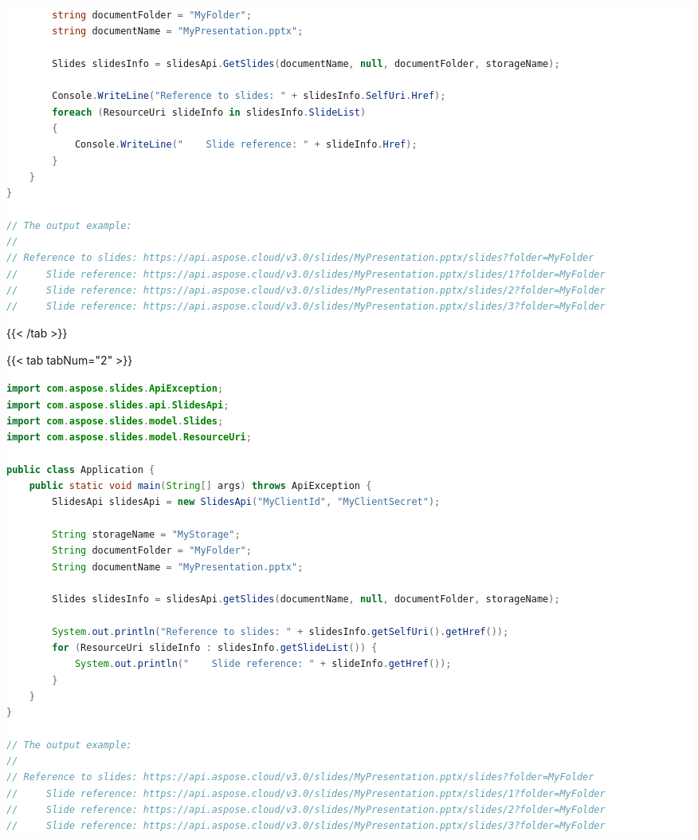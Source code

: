```csharp
        string documentFolder = "MyFolder";
        string documentName = "MyPresentation.pptx";

        Slides slidesInfo = slidesApi.GetSlides(documentName, null, documentFolder, storageName);

        Console.WriteLine("Reference to slides: " + slidesInfo.SelfUri.Href);
        foreach (ResourceUri slideInfo in slidesInfo.SlideList)
        {
            Console.WriteLine("    Slide reference: " + slideInfo.Href);
        }
    }
}

// The output example:
//
// Reference to slides: https://api.aspose.cloud/v3.0/slides/MyPresentation.pptx/slides?folder=MyFolder
//     Slide reference: https://api.aspose.cloud/v3.0/slides/MyPresentation.pptx/slides/1?folder=MyFolder
//     Slide reference: https://api.aspose.cloud/v3.0/slides/MyPresentation.pptx/slides/2?folder=MyFolder
//     Slide reference: https://api.aspose.cloud/v3.0/slides/MyPresentation.pptx/slides/3?folder=MyFolder
```

{{< /tab >}}

{{< tab tabNum="2" >}}

```java
import com.aspose.slides.ApiException;
import com.aspose.slides.api.SlidesApi;
import com.aspose.slides.model.Slides;
import com.aspose.slides.model.ResourceUri;

public class Application {
    public static void main(String[] args) throws ApiException {
        SlidesApi slidesApi = new SlidesApi("MyClientId", "MyClientSecret");

        String storageName = "MyStorage";
        String documentFolder = "MyFolder";
        String documentName = "MyPresentation.pptx";

        Slides slidesInfo = slidesApi.getSlides(documentName, null, documentFolder, storageName);

        System.out.println("Reference to slides: " + slidesInfo.getSelfUri().getHref());
        for (ResourceUri slideInfo : slidesInfo.getSlideList()) {
            System.out.println("    Slide reference: " + slideInfo.getHref());
        }
    }
}

// The output example:
//
// Reference to slides: https://api.aspose.cloud/v3.0/slides/MyPresentation.pptx/slides?folder=MyFolder
//     Slide reference: https://api.aspose.cloud/v3.0/slides/MyPresentation.pptx/slides/1?folder=MyFolder
//     Slide reference: https://api.aspose.cloud/v3.0/slides/MyPresentation.pptx/slides/2?folder=MyFolder
//     Slide reference: https://api.aspose.cloud/v3.0/slides/MyPresentation.pptx/slides/3?folder=MyFolder
```
